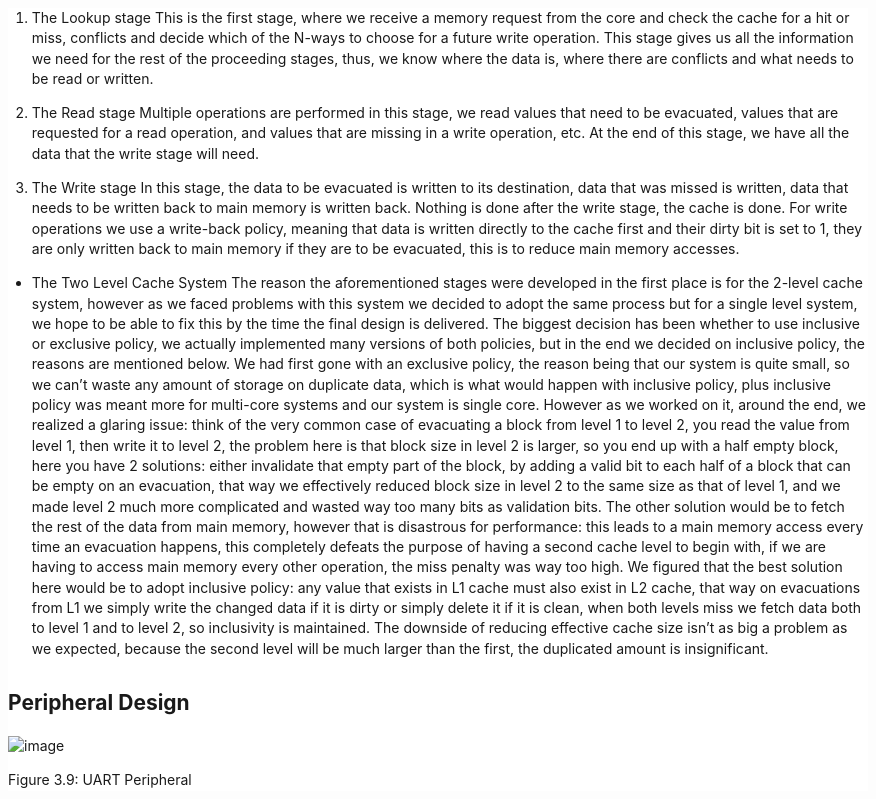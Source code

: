1. The Lookup stage
This is the first stage, where we receive a memory request from the core and check the cache for a hit or miss, conflicts and decide which of the N-ways to choose for a future write operation.
This stage gives us all the information we need for the rest of the proceeding stages, thus, we know where the data is, where there are conflicts and what needs to be read or written.

2. The Read stage
Multiple operations are performed in this stage, we read values that need to be evacuated, values that are requested for a read operation, and values that are missing in a write operation, etc. At the end of this stage, we have all the data that the write stage will need.

3. The Write stage
In this stage, the data to be evacuated is written to its destination, data that was missed is written, data that needs to be written back to main memory is written back. Nothing is done after the write stage, the cache is done. For write operations we use a write-back policy, meaning that data is written directly to the cache first and their dirty bit is set to 1, they are only written back to main memory if they are to be evacuated, this is to reduce main memory accesses.

- The Two Level Cache System
The reason the aforementioned stages were developed in the first place is for the 2-level cache system, however as we faced problems with this system we decided to adopt the same process but for a single level system, we hope to be able to fix this by the time the final design is delivered.
The biggest decision has been whether to use inclusive or exclusive policy, we actually implemented many versions of both policies, but in the end we decided on inclusive policy, the reasons are mentioned below.
We had first gone with an exclusive policy, the reason being that our system is quite small, so we can’t waste any amount of storage on duplicate data, which is what would happen with inclusive policy, plus inclusive policy was meant more for multi-core systems and our system is single core.
However as we worked on it, around the end, we realized a glaring issue: think of the very common case of evacuating a block from level 1 to level 2, you read the value from level 1, then write it to level 2, the problem here is that block size in level 2 is larger, so you end up with a half empty block, here you have 2 solutions: either invalidate that empty part of the block, by adding a valid bit to each half of a block that can be empty on an evacuation, that way we effectively reduced block size in level 2 to the same size as that of level 1, and we made level 2 much more complicated and wasted way too many bits as validation bits.
The other solution would be to fetch the rest of the data from main memory, however that is disastrous for performance: this leads to a main memory access every time an evacuation happens, this completely defeats the purpose of having a second cache level to begin with, if we are having to access main memory every other operation, the miss penalty was way too high.
We figured that the best solution here would be to adopt inclusive policy: any value that exists in L1 cache must also exist in L2 cache, that way on evacuations from L1 we simply write the changed data if it is dirty or simply delete it if it is clean, when both levels miss we fetch data both to level 1 and to level 2, so inclusivity is maintained.
The downside of reducing effective cache size isn’t as big a problem as we expected, because the second level will be much larger than the first, the duplicated amount is insignificant.

## Peripheral Design

![image](https://github.com/user-attachments/assets/923950c8-df7d-45bd-a953-9e5e0e62db12)

Figure 3.9: UART Peripheral
